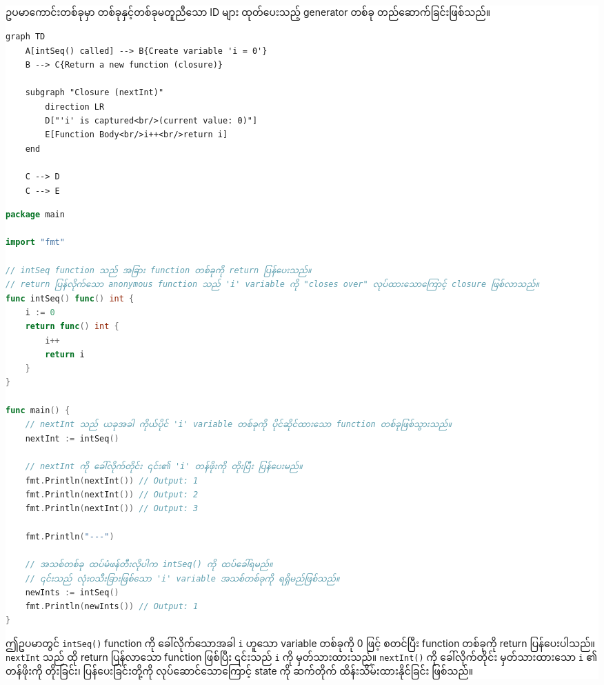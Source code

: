 ဥပမာကောင်းတစ်ခုမှာ တစ်ခုနှင့်တစ်ခုမတူညီသော ID များ ထုတ်ပေးသည့် generator တစ်ခု တည်ဆောက်ခြင်းဖြစ်သည်။

```mermaid
graph TD
    A[intSeq() called] --> B{Create variable 'i = 0'}
    B --> C{Return a new function (closure)}
    
    subgraph "Closure (nextInt)"
        direction LR
        D["'i' is captured<br/>(current value: 0)"]
        E[Function Body<br/>i++<br/>return i]
    end

    C --> D
    C --> E
```
```go
package main

import "fmt"

// intSeq function သည် အခြား function တစ်ခုကို return ပြန်ပေးသည်။
// return ပြန်လိုက်သော anonymous function သည် 'i' variable ကို "closes over" လုပ်ထားသောကြောင့် closure ဖြစ်လာသည်။
func intSeq() func() int {
    i := 0
    return func() int {
        i++
        return i
    }
}

func main() {
    // nextInt သည် ယခုအခါ ကိုယ်ပိုင် 'i' variable တစ်ခုကို ပိုင်ဆိုင်ထားသော function တစ်ခုဖြစ်သွားသည်။
    nextInt := intSeq()

    // nextInt ကို ခေါ်လိုက်တိုင်း ၎င်း၏ 'i' တန်ဖိုးကို တိုးပြီး ပြန်ပေးမည်။
    fmt.Println(nextInt()) // Output: 1
    fmt.Println(nextInt()) // Output: 2
    fmt.Println(nextInt()) // Output: 3

    fmt.Println("---")

    // အသစ်တစ်ခု ထပ်မံဖန်တီးလိုပါက intSeq() ကို ထပ်ခေါ်ရမည်။
    // ၎င်းသည် လုံးဝသီးခြားဖြစ်သော 'i' variable အသစ်တစ်ခုကို ရရှိမည်ဖြစ်သည်။
    newInts := intSeq()
    fmt.Println(newInts()) // Output: 1
}
```

ဤဥပမာတွင် `intSeq()` function ကို ခေါ်လိုက်သောအခါ `i` ဟူသော variable တစ်ခုကို 0 ဖြင့် စတင်ပြီး function တစ်ခုကို return ပြန်ပေးပါသည်။ `nextInt` သည် ထို return ပြန်လာသော function ဖြစ်ပြီး ၎င်းသည် `i` ကို မှတ်သားထားသည်။ `nextInt()` ကို ခေါ်လိုက်တိုင်း မှတ်သားထားသော `i` ၏ တန်ဖိုးကို တိုးခြင်း၊ ပြန်ပေးခြင်းတို့ကို လုပ်ဆောင်သောကြောင့် state ကို ဆက်တိုက် ထိန်းသိမ်းထားနိုင်ခြင်း ဖြစ်သည်။
```